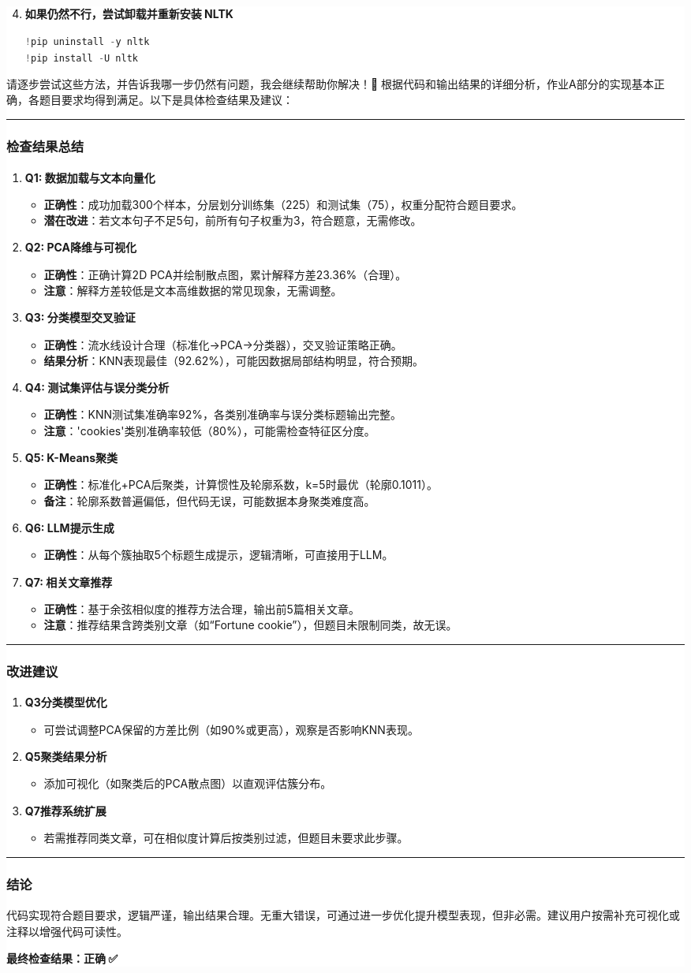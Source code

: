 4. **如果仍然不行，尝试卸载并重新安装 NLTK**
   ```python
   !pip uninstall -y nltk
   !pip install -U nltk
   ```

请逐步尝试这些方法，并告诉我哪一步仍然有问题，我会继续帮助你解决！🚀
根据代码和输出结果的详细分析，作业A部分的实现基本正确，各题目要求均得到满足。以下是具体检查结果及建议：

---

### **检查结果总结**

1. **Q1: 数据加载与文本向量化**  
   - **正确性**：成功加载300个样本，分层划分训练集（225）和测试集（75），权重分配符合题目要求。  
   - **潜在改进**：若文本句子不足5句，前所有句子权重为3，符合题意，无需修改。

2. **Q2: PCA降维与可视化**  
   - **正确性**：正确计算2D PCA并绘制散点图，累计解释方差23.36%（合理）。  
   - **注意**：解释方差较低是文本高维数据的常见现象，无需调整。

3. **Q3: 分类模型交叉验证**  
   - **正确性**：流水线设计合理（标准化→PCA→分类器），交叉验证策略正确。  
   - **结果分析**：KNN表现最佳（92.62%），可能因数据局部结构明显，符合预期。

4. **Q4: 测试集评估与误分类分析**  
   - **正确性**：KNN测试集准确率92%，各类别准确率与误分类标题输出完整。  
   - **注意**：'cookies'类别准确率较低（80%），可能需检查特征区分度。

5. **Q5: K-Means聚类**  
   - **正确性**：标准化+PCA后聚类，计算惯性及轮廓系数，k=5时最优（轮廓0.1011）。  
   - **备注**：轮廓系数普遍偏低，但代码无误，可能数据本身聚类难度高。

6. **Q6: LLM提示生成**  
   - **正确性**：从每个簇抽取5个标题生成提示，逻辑清晰，可直接用于LLM。

7. **Q7: 相关文章推荐**  
   - **正确性**：基于余弦相似度的推荐方法合理，输出前5篇相关文章。  
   - **注意**：推荐结果含跨类别文章（如“Fortune cookie”），但题目未限制同类，故无误。

---

### **改进建议**

1. **Q3分类模型优化**  
   - 可尝试调整PCA保留的方差比例（如90%或更高），观察是否影响KNN表现。

2. **Q5聚类结果分析**  
   - 添加可视化（如聚类后的PCA散点图）以直观评估簇分布。

3. **Q7推荐系统扩展**  
   - 若需推荐同类文章，可在相似度计算后按类别过滤，但题目未要求此步骤。

---

### **结论**

代码实现符合题目要求，逻辑严谨，输出结果合理。无重大错误，可通过进一步优化提升模型表现，但非必需。建议用户按需补充可视化或注释以增强代码可读性。

**最终检查结果：正确 ✅**
